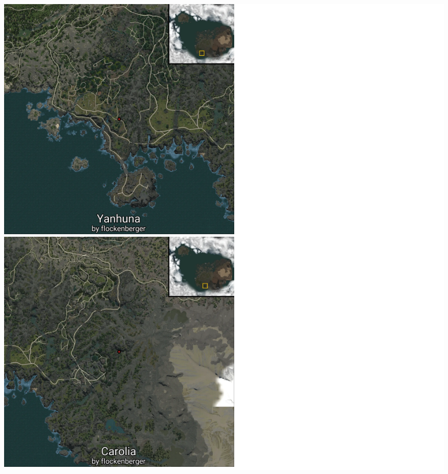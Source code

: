 <img src="./Audraism & the Thornwood Watch_Yanhuna_Preview.webp" width="450"/> <img src="./Audraism & the Thornwood Watch_Carolia_Preview.webp" width="450"/>